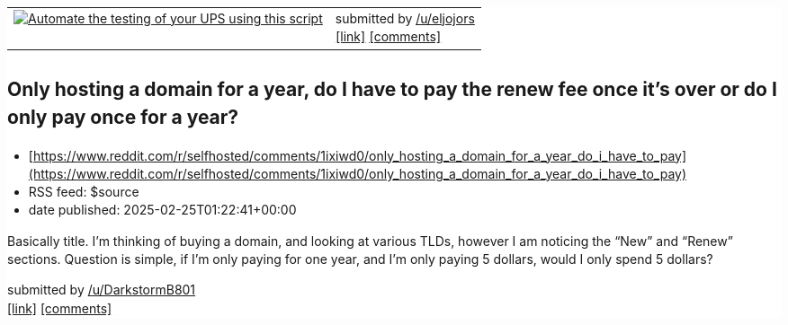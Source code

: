<table> <tr><td> <a href="https://www.reddit.com/r/selfhosted/comments/1ixj7j5/automate_the_testing_of_your_ups_using_this_script/"> <img src="https://external-preview.redd.it/DaucjXMGsNHM-CtmdilC9-Be6MC8V2z4ykjVCgOkTFc.jpg?width=640&amp;crop=smart&amp;auto=webp&amp;s=62ca4cb88917f17e7200a6f1c665b5d959713745" alt="Automate the testing of your UPS using this script" title="Automate the testing of your UPS using this script" /> </a> </td><td> &#32; submitted by &#32; <a href="https://www.reddit.com/user/eljojors"> /u/eljojors </a> <br/> <span><a href="https://gist.github.com/eljojo/a272cb68c766524c66808dffb67eee27">[link]</a></span> &#32; <span><a href="https://www.reddit.com/r/selfhosted/comments/1ixj7j5/automate_the_testing_of_your_ups_using_this_script/">[comments]</a></span> </td></tr></table>

## Only hosting a domain for a year, do I have to pay the renew fee once it’s over or do I only pay once for a year?
 - [https://www.reddit.com/r/selfhosted/comments/1ixiwd0/only_hosting_a_domain_for_a_year_do_i_have_to_pay](https://www.reddit.com/r/selfhosted/comments/1ixiwd0/only_hosting_a_domain_for_a_year_do_i_have_to_pay)
 - RSS feed: $source
 - date published: 2025-02-25T01:22:41+00:00

<div class="md"><p>Basically title. I’m thinking of buying a domain, and looking at various TLDs, however I am noticing the “New” and “Renew” sections. Question is simple, if I’m only paying for one year, and I’m only paying 5 dollars, would I only spend 5 dollars?</p> </div> &#32; submitted by &#32; <a href="https://www.reddit.com/user/DarkstormB801"> /u/DarkstormB801 </a> <br/> <span><a href="https://www.reddit.com/r/selfhosted/comments/1ixiwd0/only_hosting_a_domain_for_a_year_do_i_have_to_pay/">[link]</a></span> &#32; <span><a href="https://www.reddit.com/r/selfhosted/comments/1ixiwd0/only_hosting_a_domain_for_a_year_do_i_have_to_pay/">[comments]</a></span>

